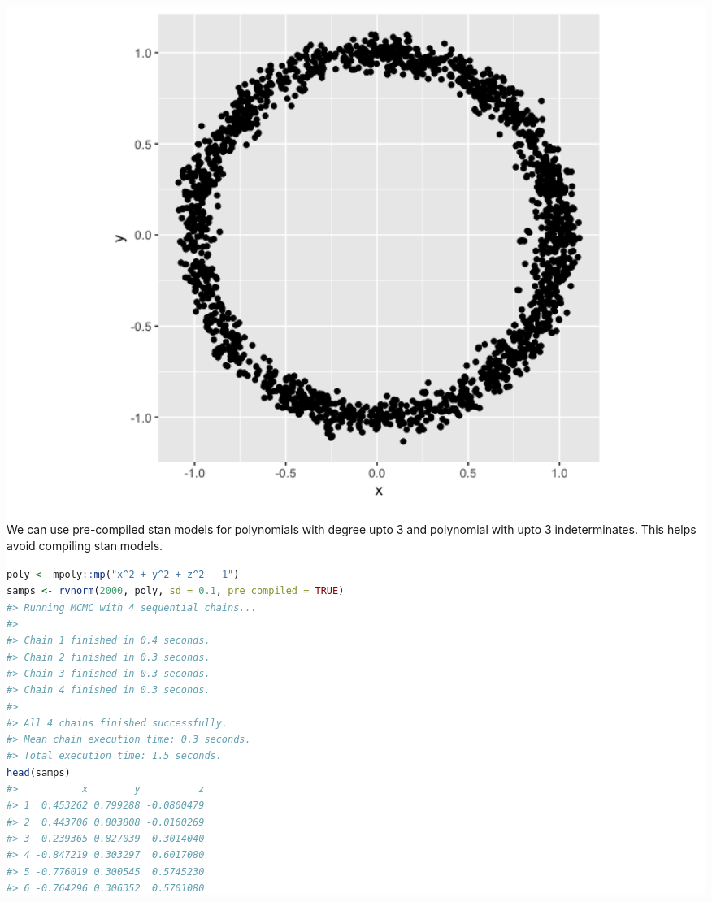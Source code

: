 <img src="man/figures/README-unnamed-chunk-3-1.png" width="100%" />

We can use pre-compiled stan models for polynomials with degree upto 3
and polynomial with upto 3 indeterminates. This helps avoid compiling
stan models.

``` r
poly <- mpoly::mp("x^2 + y^2 + z^2 - 1")
samps <- rvnorm(2000, poly, sd = 0.1, pre_compiled = TRUE)
#> Running MCMC with 4 sequential chains...
#> 
#> Chain 1 finished in 0.4 seconds.
#> Chain 2 finished in 0.3 seconds.
#> Chain 3 finished in 0.3 seconds.
#> Chain 4 finished in 0.3 seconds.
#> 
#> All 4 chains finished successfully.
#> Mean chain execution time: 0.3 seconds.
#> Total execution time: 1.5 seconds.
head(samps)
#>           x        y          z
#> 1  0.453262 0.799288 -0.0800479
#> 2  0.443706 0.803808 -0.0160269
#> 3 -0.239365 0.827039  0.3014040
#> 4 -0.847219 0.303297  0.6017080
#> 5 -0.776019 0.300545  0.5745230
#> 6 -0.764296 0.306352  0.5701080
```
